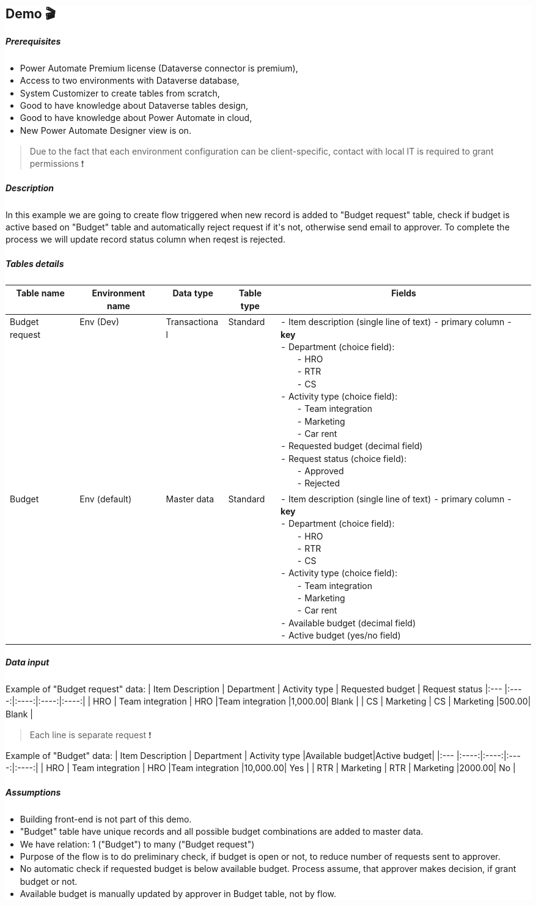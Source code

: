 ## Demo :clapper:

##### Prerequisites
- Power Automate Premium license (Dataverse connector is premium),
- Access to two environments with Dataverse database,
- System Customizer to create tables from scratch,
- Good to have knowledge about Dataverse tables design,
- Good to have knowledge about Power Automate in cloud,
- New Power Automate Designer view is on.

> Due to the fact that each environment configuration can be client-specific, contact with local IT is required to grant permissions  :exclamation:

##### Description

In this example we are going to create flow triggered when new record is added to "Budget request" table, check if budget is active based on "Budget" table and automatically reject request if it's not, otherwise send email to approver. To complete the process we will update record status column when reqest is rejected.


##### Tables details

| Table name        | Environment name  | Data type  | Table type | Fields |
|--------------|-----------|------------|------------|------------|
| Budget request | Env (Dev)  | Transactional   |Standard      | - Item description (single line of text) - primary column - <b>key</b><br>- Department (choice field):<br>&nbsp;&nbsp;&nbsp;&nbsp;&nbsp;&nbsp;&nbsp;- HRO<br>&nbsp;&nbsp;&nbsp;&nbsp;&nbsp;&nbsp;&nbsp;- RTR<br>&nbsp;&nbsp;&nbsp;&nbsp;&nbsp;&nbsp;&nbsp;- CS<br>- Activity type (choice field):<br>&nbsp;&nbsp;&nbsp;&nbsp;&nbsp;&nbsp;&nbsp;- Team integration<br>&nbsp;&nbsp;&nbsp;&nbsp;&nbsp;&nbsp;&nbsp;- Marketing<br>&nbsp;&nbsp;&nbsp;&nbsp;&nbsp;&nbsp;&nbsp;- Car rent<br>- Requested budget (decimal field)<br>- Request status (choice field):<br>&nbsp;&nbsp;&nbsp;&nbsp;&nbsp;&nbsp;&nbsp;- Approved<br>&nbsp;&nbsp;&nbsp;&nbsp;&nbsp;&nbsp;&nbsp;- Rejected |
| Budget| Env (default) | Master data     |Standard      | - Item description (single line of text) - primary column - <b>key</b><br>- Department (choice field):<br>&nbsp;&nbsp;&nbsp;&nbsp;&nbsp;&nbsp;&nbsp;- HRO<br>&nbsp;&nbsp;&nbsp;&nbsp;&nbsp;&nbsp;&nbsp;- RTR<br>&nbsp;&nbsp;&nbsp;&nbsp;&nbsp;&nbsp;&nbsp;- CS<br>- Activity type (choice field):<br>&nbsp;&nbsp;&nbsp;&nbsp;&nbsp;&nbsp;&nbsp;- Team integration<br>&nbsp;&nbsp;&nbsp;&nbsp;&nbsp;&nbsp;&nbsp;- Marketing<br>&nbsp;&nbsp;&nbsp;&nbsp;&nbsp;&nbsp;&nbsp;- Car rent<br>- Available budget (decimal field)<br>- Active budget (yes/no field)|

##### Data input
Example of "Budget request" data:
| Item Description        | Department     | Activity type | Requested budget | Request status
|:--- |:----:|:----:|:----:|:----:|
| HRO &#124; Team integration | HRO      |Team integration    |1,000.00| Blank |
| CS &#124; Marketing      | CS  | Marketing       |500.00|  Blank |
>Each line is separate request :exclamation:


Example of "Budget" data:
| Item Description        | Department     | Activity type |Available budget|Active budget|
|:--- |:----:|:----:|:----:|:----:|
| HRO &#124; Team integration | HRO      |Team integration    |10,000.00| Yes |
| RTR &#124; Marketing      | RTR  | Marketing       |2000.00| No |

##### Assumptions
- Building front-end is not part of this demo.
- "Budget" table have unique records and all possible budget combinations are added to master data.
- We have relation: 1 ("Budget") to many ("Budget request")
- Purpose of the flow is to do preliminary check, if budget is open or not, to reduce number of requests sent to approver.
- No automatic check if requested budget is below available budget. Process assume, that approver makes decision, if grant budget or not.
- Available budget is manually updated by approver in Budget table, not by flow.
